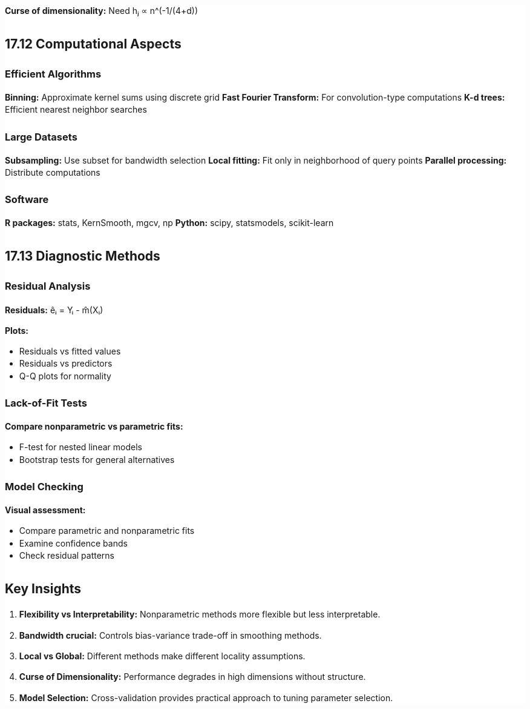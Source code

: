 **Curse of dimensionality:** Need hⱼ ∝ n^(-1/(4+d))

## 17.12 Computational Aspects

### Efficient Algorithms
**Binning:** Approximate kernel sums using discrete grid
**Fast Fourier Transform:** For convolution-type computations
**K-d trees:** Efficient nearest neighbor searches

### Large Datasets
**Subsampling:** Use subset for bandwidth selection
**Local fitting:** Fit only in neighborhood of query points
**Parallel processing:** Distribute computations

### Software
**R packages:** stats, KernSmooth, mgcv, np
**Python:** scipy, statsmodels, scikit-learn

## 17.13 Diagnostic Methods

### Residual Analysis
**Residuals:** êᵢ = Yᵢ - m̂(Xᵢ)

**Plots:**
- Residuals vs fitted values
- Residuals vs predictors
- Q-Q plots for normality

### Lack-of-Fit Tests
**Compare nonparametric vs parametric fits:**
- F-test for nested linear models
- Bootstrap tests for general alternatives

### Model Checking
**Visual assessment:**
- Compare parametric and nonparametric fits
- Examine confidence bands
- Check residual patterns

## Key Insights

1. **Flexibility vs Interpretability:** Nonparametric methods more flexible but less interpretable.

2. **Bandwidth crucial:** Controls bias-variance trade-off in smoothing methods.

3. **Local vs Global:** Different methods make different locality assumptions.

4. **Curse of Dimensionality:** Performance degrades in high dimensions without structure.

5. **Model Selection:** Cross-validation provides practical approach to tuning parameter selection.
